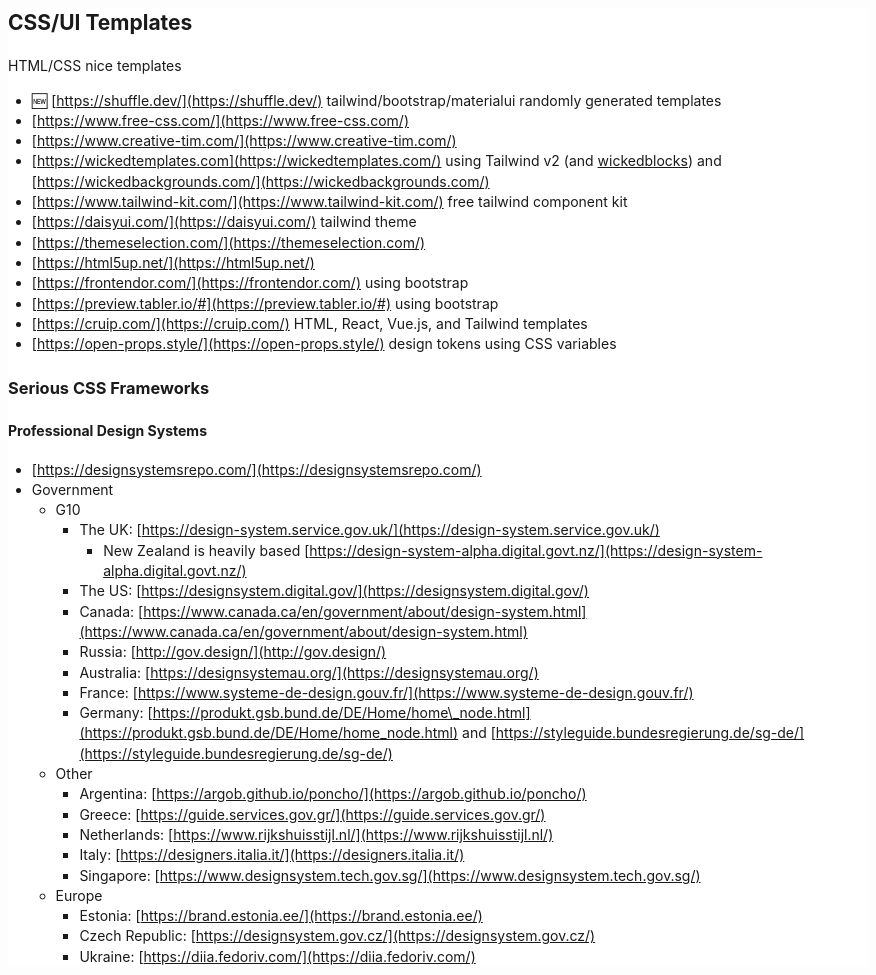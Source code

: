 CSS/UI Templates
----------------

[](https://github.com/swyxio/spark-joy?screenshot=true#cssui-templates)

HTML/CSS nice templates

*   🆕 [https://shuffle.dev/](https://shuffle.dev/) tailwind/bootstrap/materialui randomly generated templates
*   [https://www.free-css.com/](https://www.free-css.com/)
*   [https://www.creative-tim.com/](https://www.creative-tim.com/)
*   [https://wickedtemplates.com](https://wickedtemplates.com/) using Tailwind v2 (and [wickedblocks](https://blocks.wickedtemplates.com/)) and [https://wickedbackgrounds.com/](https://wickedbackgrounds.com/)
*   [https://www.tailwind-kit.com/](https://www.tailwind-kit.com/) free tailwind component kit
*   [https://daisyui.com/](https://daisyui.com/) tailwind theme
*   [https://themeselection.com/](https://themeselection.com/)
*   [https://html5up.net/](https://html5up.net/)
*   [https://frontendor.com/](https://frontendor.com/) using bootstrap
*   [https://preview.tabler.io/#](https://preview.tabler.io/#) using bootstrap
*   [https://cruip.com/](https://cruip.com/) HTML, React, Vue.js, and Tailwind templates
*   [https://open-props.style/](https://open-props.style/) design tokens using CSS variables

### Serious CSS Frameworks

[](https://github.com/swyxio/spark-joy?screenshot=true#serious-css-frameworks)

#### Professional Design Systems

[](https://github.com/swyxio/spark-joy?screenshot=true#professional-design-systems)

*   [https://designsystemsrepo.com/](https://designsystemsrepo.com/)
*   Government
    *   G10
        *   The UK: [https://design-system.service.gov.uk/](https://design-system.service.gov.uk/)
            *   New Zealand is heavily based [https://design-system-alpha.digital.govt.nz/](https://design-system-alpha.digital.govt.nz/)
        *   The US: [https://designsystem.digital.gov/](https://designsystem.digital.gov/)
        *   Canada: [https://www.canada.ca/en/government/about/design-system.html](https://www.canada.ca/en/government/about/design-system.html)
        *   Russia: [http://gov.design/](http://gov.design/)
        *   Australia: [https://designsystemau.org/](https://designsystemau.org/)
        *   France: [https://www.systeme-de-design.gouv.fr/](https://www.systeme-de-design.gouv.fr/)
        *   Germany: [https://produkt.gsb.bund.de/DE/Home/home\_node.html](https://produkt.gsb.bund.de/DE/Home/home_node.html) and [https://styleguide.bundesregierung.de/sg-de/](https://styleguide.bundesregierung.de/sg-de/)
    *   Other
        *   Argentina: [https://argob.github.io/poncho/](https://argob.github.io/poncho/)
        *   Greece: [https://guide.services.gov.gr/](https://guide.services.gov.gr/)
        *   Netherlands: [https://www.rijkshuisstijl.nl/](https://www.rijkshuisstijl.nl/)
        *   Italy: [https://designers.italia.it/](https://designers.italia.it/)
        *   Singapore: [https://www.designsystem.tech.gov.sg/](https://www.designsystem.tech.gov.sg/)
    *   Europe
        *   Estonia: [https://brand.estonia.ee/](https://brand.estonia.ee/)
        *   Czech Republic: [https://designsystem.gov.cz/](https://designsystem.gov.cz/)
        *   Ukraine: [https://diia.fedoriv.com/](https://diia.fedoriv.com/)
